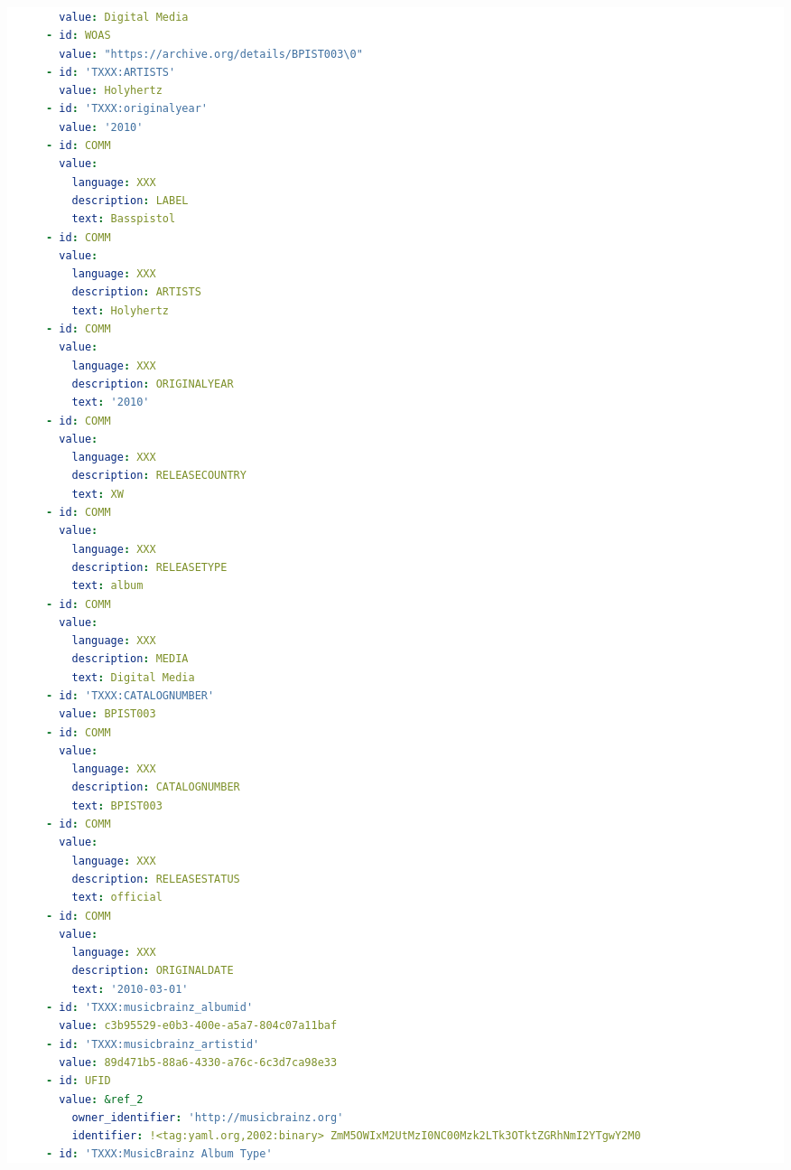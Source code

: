 ```yaml
        value: Digital Media
      - id: WOAS
        value: "https://archive.org/details/BPIST003\0"
      - id: 'TXXX:ARTISTS'
        value: Holyhertz
      - id: 'TXXX:originalyear'
        value: '2010'
      - id: COMM
        value:
          language: XXX
          description: LABEL
          text: Basspistol
      - id: COMM
        value:
          language: XXX
          description: ARTISTS
          text: Holyhertz
      - id: COMM
        value:
          language: XXX
          description: ORIGINALYEAR
          text: '2010'
      - id: COMM
        value:
          language: XXX
          description: RELEASECOUNTRY
          text: XW
      - id: COMM
        value:
          language: XXX
          description: RELEASETYPE
          text: album
      - id: COMM
        value:
          language: XXX
          description: MEDIA
          text: Digital Media
      - id: 'TXXX:CATALOGNUMBER'
        value: BPIST003
      - id: COMM
        value:
          language: XXX
          description: CATALOGNUMBER
          text: BPIST003
      - id: COMM
        value:
          language: XXX
          description: RELEASESTATUS
          text: official
      - id: COMM
        value:
          language: XXX
          description: ORIGINALDATE
          text: '2010-03-01'
      - id: 'TXXX:musicbrainz_albumid'
        value: c3b95529-e0b3-400e-a5a7-804c07a11baf
      - id: 'TXXX:musicbrainz_artistid'
        value: 89d471b5-88a6-4330-a76c-6c3d7ca98e33
      - id: UFID
        value: &ref_2
          owner_identifier: 'http://musicbrainz.org'
          identifier: !<tag:yaml.org,2002:binary> ZmM5OWIxM2UtMzI0NC00Mzk2LTk3OTktZGRhNmI2YTgwY2M0
      - id: 'TXXX:MusicBrainz Album Type'
```